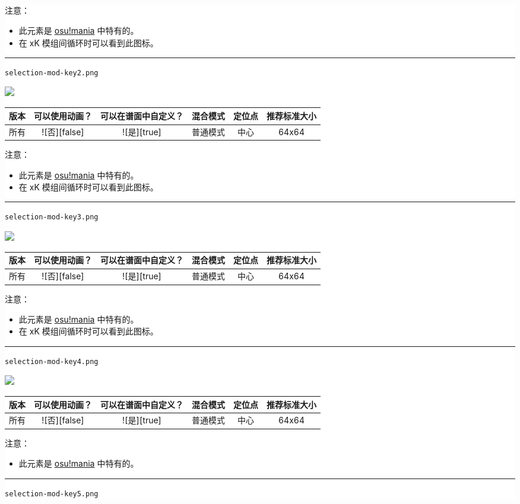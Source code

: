 注意：

- 此元素是 [osu!mania](/wiki/Game_mode/osu!mania) 中特有的。
- 在 xK 模组间循环时可以看到此图标。

---

`selection-mod-key2.png`

![](img/selection-mod-key2.png)

| 版本 | 可以使用动画？ | 可以在谱面中自定义？ | 混合模式 | 定位点 | 推荐标准大小 |
| :-: | :-: | :-: | :-: | :-: | :-: |
| 所有 | ![否][false] | ![是][true] | 普通模式 | 中心 | 64x64 |

注意：

- 此元素是 [osu!mania](/wiki/Game_mode/osu!mania) 中特有的。
- 在 xK 模组间循环时可以看到此图标。

---

`selection-mod-key3.png`

![](img/selection-mod-key3.png)

| 版本 | 可以使用动画？ | 可以在谱面中自定义？ | 混合模式 | 定位点 | 推荐标准大小 |
| :-: | :-: | :-: | :-: | :-: | :-: |
| 所有 | ![否][false] | ![是][true] | 普通模式 | 中心 | 64x64 |

注意：

- 此元素是 [osu!mania](/wiki/Game_mode/osu!mania) 中特有的。
- 在 xK 模组间循环时可以看到此图标。

---

`selection-mod-key4.png`

![](img/selection-mod-key4.png)

| 版本 | 可以使用动画？ | 可以在谱面中自定义？ | 混合模式 | 定位点 | 推荐标准大小 |
| :-: | :-: | :-: | :-: | :-: | :-: |
| 所有 | ![否][false] | ![是][true] | 普通模式 | 中心 | 64x64 |

注意：

- 此元素是 [osu!mania](/wiki/Game_mode/osu!mania) 中特有的。

---

`selection-mod-key5.png`
